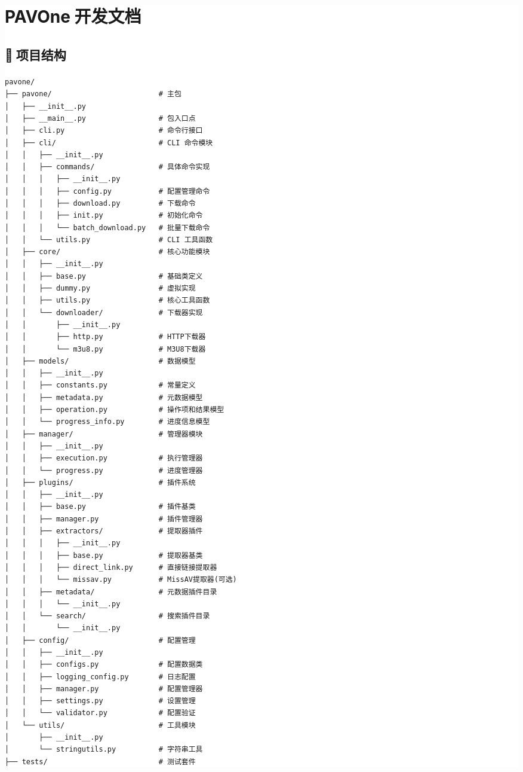 # PAVOne 开发文档

## 📁 项目结构

```
pavone/
├── pavone/                         # 主包
│   ├── __init__.py
│   ├── __main__.py                 # 包入口点
│   ├── cli.py                      # 命令行接口
│   ├── cli/                        # CLI 命令模块
│   │   ├── __init__.py
│   │   ├── commands/               # 具体命令实现
│   │   │   ├── __init__.py
│   │   │   ├── config.py           # 配置管理命令
│   │   │   ├── download.py         # 下载命令
│   │   │   ├── init.py             # 初始化命令
│   │   │   └── batch_download.py   # 批量下载命令
│   │   └── utils.py                # CLI 工具函数
│   ├── core/                       # 核心功能模块
│   │   ├── __init__.py
│   │   ├── base.py                 # 基础类定义
│   │   ├── dummy.py                # 虚拟实现
│   │   ├── utils.py                # 核心工具函数
│   │   └── downloader/             # 下载器实现
│   │       ├── __init__.py
│   │       ├── http.py             # HTTP下载器
│   │       └── m3u8.py             # M3U8下载器
│   ├── models/                     # 数据模型
│   │   ├── __init__.py
│   │   ├── constants.py            # 常量定义
│   │   ├── metadata.py             # 元数据模型
│   │   ├── operation.py            # 操作项和结果模型
│   │   └── progress_info.py        # 进度信息模型
│   ├── manager/                    # 管理器模块
│   │   ├── __init__.py
│   │   ├── execution.py            # 执行管理器
│   │   └── progress.py             # 进度管理器
│   ├── plugins/                    # 插件系统
│   │   ├── __init__.py
│   │   ├── base.py                 # 插件基类
│   │   ├── manager.py              # 插件管理器
│   │   ├── extractors/             # 提取器插件
│   │   │   ├── __init__.py
│   │   │   ├── base.py             # 提取器基类
│   │   │   ├── direct_link.py      # 直接链接提取器
│   │   │   └── missav.py           # MissAV提取器(可选)
│   │   ├── metadata/               # 元数据插件目录
│   │   │   └── __init__.py
│   │   └── search/                 # 搜索插件目录
│   │       └── __init__.py
│   ├── config/                     # 配置管理
│   │   ├── __init__.py
│   │   ├── configs.py              # 配置数据类
│   │   ├── logging_config.py       # 日志配置
│   │   ├── manager.py              # 配置管理器
│   │   ├── settings.py             # 设置管理
│   │   └── validator.py            # 配置验证
│   └── utils/                      # 工具模块
│       ├── __init__.py
│       └── stringutils.py          # 字符串工具
├── tests/                          # 测试套件
```